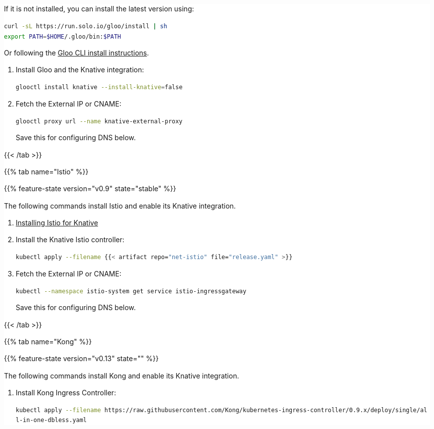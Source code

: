    If it is not installed, you can install the latest version using:

   ```bash
   curl -sL https://run.solo.io/gloo/install | sh
   export PATH=$HOME/.gloo/bin:$PATH
   ```

   Or following the [Gloo CLI install instructions](https://docs.solo.io/gloo/latest/installation/knative/#install-command-line-tool-cli).

1. Install Gloo and the Knative integration:

    ```bash
    glooctl install knative --install-knative=false
    ```

1. Fetch the External IP or CNAME:

   ```bash
   glooctl proxy url --name knative-external-proxy
   ```

   Save this for configuring DNS below.

{{< /tab >}}

{{% tab name="Istio" %}}

{{% feature-state version="v0.9" state="stable" %}}

The following commands install Istio and enable its Knative integration.



1. [Installing Istio for Knative](./installing-istio.md)

1. Install the Knative Istio controller:

   ```bash
   kubectl apply --filename {{< artifact repo="net-istio" file="release.yaml" >}}
   ```

1. Fetch the External IP or CNAME:

   ```bash
   kubectl --namespace istio-system get service istio-ingressgateway
   ```

   Save this for configuring DNS below.

{{< /tab >}}

{{% tab name="Kong" %}}

{{% feature-state version="v0.13" state="" %}}

The following commands install Kong and enable its Knative integration.

1. Install Kong Ingress Controller:

   ```bash
   kubectl apply --filename https://raw.githubusercontent.com/Kong/kubernetes-ingress-controller/0.9.x/deploy/single/all-in-one-dbless.yaml
   ```

